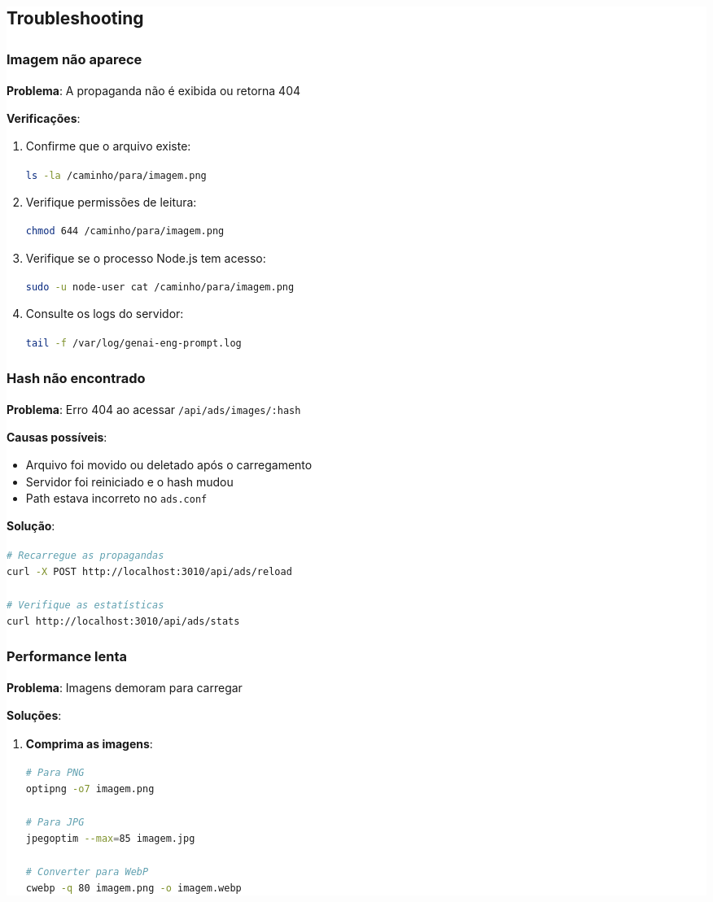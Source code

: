 ## Troubleshooting

### Imagem não aparece

**Problema**: A propaganda não é exibida ou retorna 404

**Verificações**:

1. Confirme que o arquivo existe:
   ```bash
   ls -la /caminho/para/imagem.png
   ```

2. Verifique permissões de leitura:
   ```bash
   chmod 644 /caminho/para/imagem.png
   ```

3. Verifique se o processo Node.js tem acesso:
   ```bash
   sudo -u node-user cat /caminho/para/imagem.png
   ```

4. Consulte os logs do servidor:
   ```bash
   tail -f /var/log/genai-eng-prompt.log
   ```

### Hash não encontrado

**Problema**: Erro 404 ao acessar `/api/ads/images/:hash`

**Causas possíveis**:
- Arquivo foi movido ou deletado após o carregamento
- Servidor foi reiniciado e o hash mudou
- Path estava incorreto no `ads.conf`

**Solução**:
```bash
# Recarregue as propagandas
curl -X POST http://localhost:3010/api/ads/reload

# Verifique as estatísticas
curl http://localhost:3010/api/ads/stats
```

### Performance lenta

**Problema**: Imagens demoram para carregar

**Soluções**:

1. **Comprima as imagens**:
   ```bash
   # Para PNG
   optipng -o7 imagem.png
   
   # Para JPG
   jpegoptim --max=85 imagem.jpg
   
   # Converter para WebP
   cwebp -q 80 imagem.png -o imagem.webp
   ```
